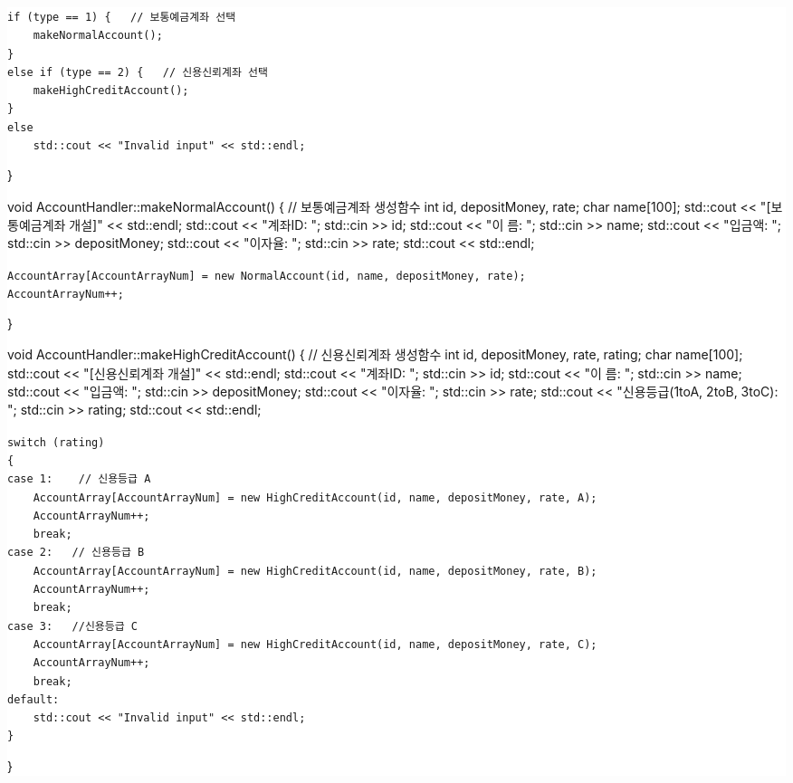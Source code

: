 	if (type == 1) {   // 보통예금계좌 선택
		makeNormalAccount();
	}
	else if (type == 2) {   // 신용신뢰계좌 선택
		makeHighCreditAccount();
	}
	else
		std::cout << "Invalid input" << std::endl;
}

void AccountHandler::makeNormalAccount() {   // 보통예금계좌 생성함수
	int id, depositMoney, rate;
	char name[100];
	std::cout << "[보통예금계좌 개설]" << std::endl;
	std::cout << "계좌ID: ";
	std::cin >> id;
	std::cout << "이 름: ";
	std::cin >> name;
	std::cout << "입금액: ";
	std::cin >> depositMoney;
	std::cout << "이자율: ";
	std::cin >> rate;
	std::cout << std::endl;

	AccountArray[AccountArrayNum] = new NormalAccount(id, name, depositMoney, rate);
	AccountArrayNum++;
}

void AccountHandler::makeHighCreditAccount() {   // 신용신뢰계좌 생성함수
	int id, depositMoney, rate, rating;
	char name[100];
	std::cout << "[신용신뢰계좌 개설]" << std::endl;
	std::cout << "계좌ID: ";
	std::cin >> id;
	std::cout << "이 름: ";
	std::cin >> name;
	std::cout << "입금액: ";
	std::cin >> depositMoney;
	std::cout << "이자율: ";
	std::cin >> rate;
	std::cout << "신용등급(1toA, 2toB, 3toC): ";
	std::cin >> rating;
	std::cout << std::endl;

	switch (rating)
	{
	case 1:    // 신용등급 A
		AccountArray[AccountArrayNum] = new HighCreditAccount(id, name, depositMoney, rate, A);
		AccountArrayNum++;
		break;
	case 2:   // 신용등급 B
		AccountArray[AccountArrayNum] = new HighCreditAccount(id, name, depositMoney, rate, B);
		AccountArrayNum++;
		break;
	case 3:   //신용등급 C
		AccountArray[AccountArrayNum] = new HighCreditAccount(id, name, depositMoney, rate, C);
		AccountArrayNum++;
		break;
	default:
		std::cout << "Invalid input" << std::endl;
	}
}

